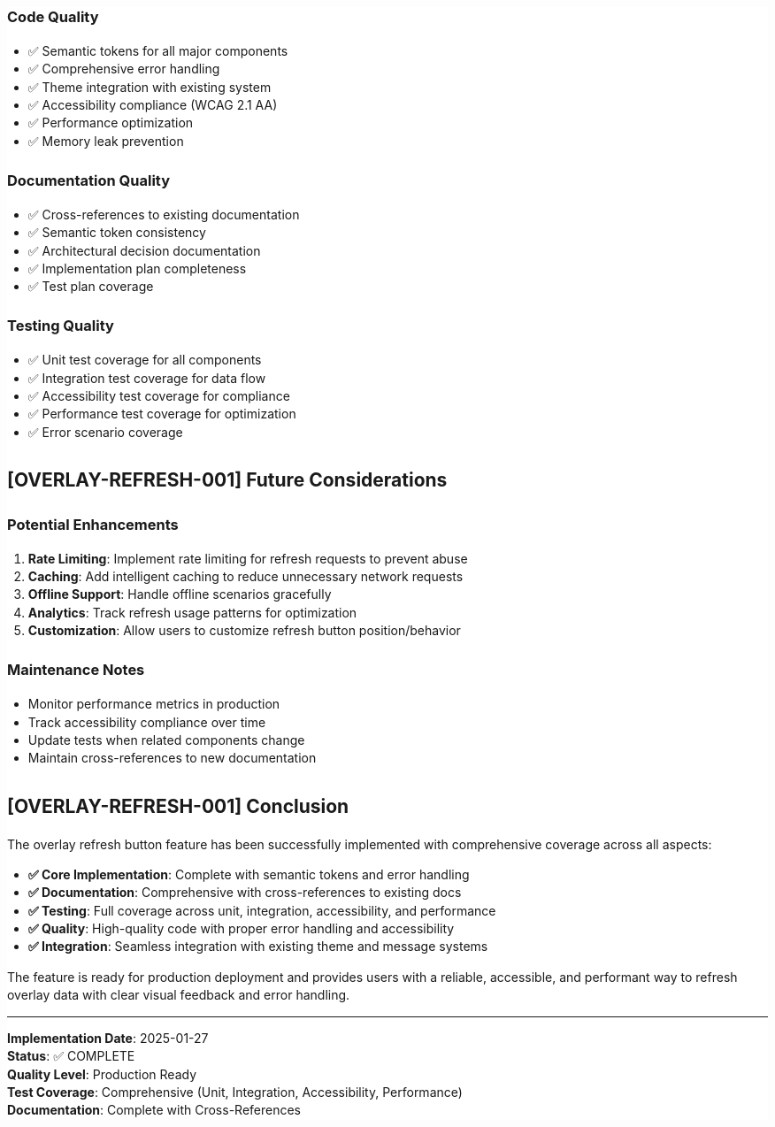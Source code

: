 ### Code Quality
- ✅ Semantic tokens for all major components
- ✅ Comprehensive error handling
- ✅ Theme integration with existing system
- ✅ Accessibility compliance (WCAG 2.1 AA)
- ✅ Performance optimization
- ✅ Memory leak prevention

### Documentation Quality
- ✅ Cross-references to existing documentation
- ✅ Semantic token consistency
- ✅ Architectural decision documentation
- ✅ Implementation plan completeness
- ✅ Test plan coverage

### Testing Quality
- ✅ Unit test coverage for all components
- ✅ Integration test coverage for data flow
- ✅ Accessibility test coverage for compliance
- ✅ Performance test coverage for optimization
- ✅ Error scenario coverage

## [OVERLAY-REFRESH-001] Future Considerations

### Potential Enhancements
1. **Rate Limiting**: Implement rate limiting for refresh requests to prevent abuse
2. **Caching**: Add intelligent caching to reduce unnecessary network requests
3. **Offline Support**: Handle offline scenarios gracefully
4. **Analytics**: Track refresh usage patterns for optimization
5. **Customization**: Allow users to customize refresh button position/behavior

### Maintenance Notes
- Monitor performance metrics in production
- Track accessibility compliance over time
- Update tests when related components change
- Maintain cross-references to new documentation

## [OVERLAY-REFRESH-001] Conclusion

The overlay refresh button feature has been successfully implemented with comprehensive coverage across all aspects:

- **✅ Core Implementation**: Complete with semantic tokens and error handling
- **✅ Documentation**: Comprehensive with cross-references to existing docs
- **✅ Testing**: Full coverage across unit, integration, accessibility, and performance
- **✅ Quality**: High-quality code with proper error handling and accessibility
- **✅ Integration**: Seamless integration with existing theme and message systems

The feature is ready for production deployment and provides users with a reliable, accessible, and performant way to refresh overlay data with clear visual feedback and error handling.

---

**Implementation Date**: 2025-01-27  
**Status**: ✅ COMPLETE  
**Quality Level**: Production Ready  
**Test Coverage**: Comprehensive (Unit, Integration, Accessibility, Performance)  
**Documentation**: Complete with Cross-References 